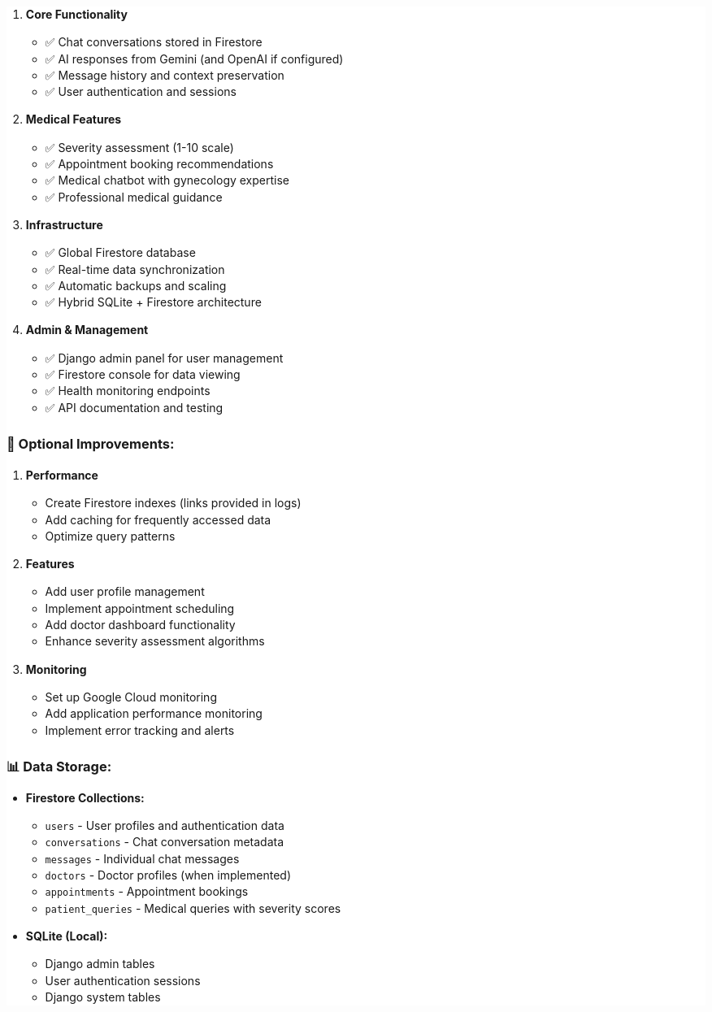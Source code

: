 1. **Core Functionality**
   - ✅ Chat conversations stored in Firestore
   - ✅ AI responses from Gemini (and OpenAI if configured)
   - ✅ Message history and context preservation
   - ✅ User authentication and sessions

2. **Medical Features**
   - ✅ Severity assessment (1-10 scale)
   - ✅ Appointment booking recommendations
   - ✅ Medical chatbot with gynecology expertise
   - ✅ Professional medical guidance

3. **Infrastructure**
   - ✅ Global Firestore database
   - ✅ Real-time data synchronization
   - ✅ Automatic backups and scaling
   - ✅ Hybrid SQLite + Firestore architecture

4. **Admin & Management**
   - ✅ Django admin panel for user management
   - ✅ Firestore console for data viewing
   - ✅ Health monitoring endpoints
   - ✅ API documentation and testing

### 🔧 Optional Improvements:

1. **Performance**
   - Create Firestore indexes (links provided in logs)
   - Add caching for frequently accessed data
   - Optimize query patterns

2. **Features**
   - Add user profile management
   - Implement appointment scheduling
   - Add doctor dashboard functionality
   - Enhance severity assessment algorithms

3. **Monitoring**
   - Set up Google Cloud monitoring
   - Add application performance monitoring
   - Implement error tracking and alerts

### 📊 Data Storage:

- **Firestore Collections:**
  - `users` - User profiles and authentication data
  - `conversations` - Chat conversation metadata
  - `messages` - Individual chat messages
  - `doctors` - Doctor profiles (when implemented)
  - `appointments` - Appointment bookings
  - `patient_queries` - Medical queries with severity scores

- **SQLite (Local):**
  - Django admin tables
  - User authentication sessions
  - Django system tables
